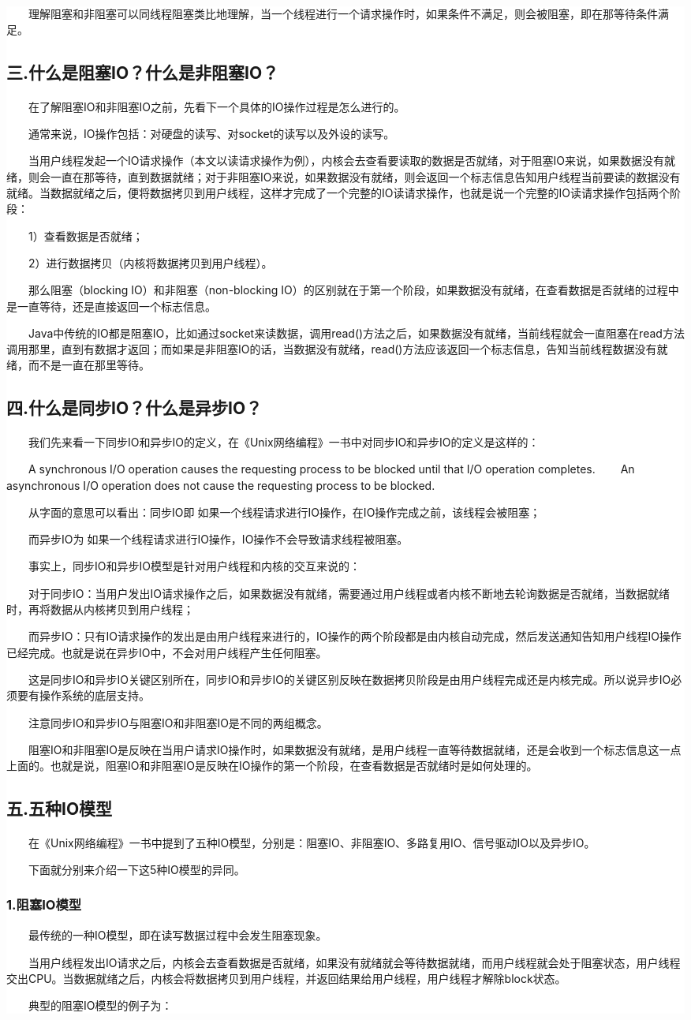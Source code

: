 　　理解阻塞和非阻塞可以同线程阻塞类比地理解，当一个线程进行一个请求操作时，如果条件不满足，则会被阻塞，即在那等待条件满足。

## 三.什么是阻塞IO？什么是非阻塞IO？

　　在了解阻塞IO和非阻塞IO之前，先看下一个具体的IO操作过程是怎么进行的。

　　通常来说，IO操作包括：对硬盘的读写、对socket的读写以及外设的读写。

　　当用户线程发起一个IO请求操作（本文以读请求操作为例），内核会去查看要读取的数据是否就绪，对于阻塞IO来说，如果数据没有就绪，则会一直在那等待，直到数据就绪；对于非阻塞IO来说，如果数据没有就绪，则会返回一个标志信息告知用户线程当前要读的数据没有就绪。当数据就绪之后，便将数据拷贝到用户线程，这样才完成了一个完整的IO读请求操作，也就是说一个完整的IO读请求操作包括两个阶段：

　　1）查看数据是否就绪；

　　2）进行数据拷贝（内核将数据拷贝到用户线程）。

　　那么阻塞（blocking IO）和非阻塞（non-blocking IO）的区别就在于第一个阶段，如果数据没有就绪，在查看数据是否就绪的过程中是一直等待，还是直接返回一个标志信息。

　　Java中传统的IO都是阻塞IO，比如通过socket来读数据，调用read()方法之后，如果数据没有就绪，当前线程就会一直阻塞在read方法调用那里，直到有数据才返回；而如果是非阻塞IO的话，当数据没有就绪，read()方法应该返回一个标志信息，告知当前线程数据没有就绪，而不是一直在那里等待。

## 四.什么是同步IO？什么是异步IO？

　　我们先来看一下同步IO和异步IO的定义，在《Unix网络编程》一书中对同步IO和异步IO的定义是这样的：

　　A synchronous I/O operation causes the requesting process to be blocked until that I/O operation completes.
　　An asynchronous I/O operation does not cause the requesting process to be blocked.

　　从字面的意思可以看出：同步IO即 如果一个线程请求进行IO操作，在IO操作完成之前，该线程会被阻塞；

　　而异步IO为 如果一个线程请求进行IO操作，IO操作不会导致请求线程被阻塞。

　　事实上，同步IO和异步IO模型是针对用户线程和内核的交互来说的：

　　对于同步IO：当用户发出IO请求操作之后，如果数据没有就绪，需要通过用户线程或者内核不断地去轮询数据是否就绪，当数据就绪时，再将数据从内核拷贝到用户线程；

　　而异步IO：只有IO请求操作的发出是由用户线程来进行的，IO操作的两个阶段都是由内核自动完成，然后发送通知告知用户线程IO操作已经完成。也就是说在异步IO中，不会对用户线程产生任何阻塞。

　　这是同步IO和异步IO关键区别所在，同步IO和异步IO的关键区别反映在数据拷贝阶段是由用户线程完成还是内核完成。所以说异步IO必须要有操作系统的底层支持。

　　注意同步IO和异步IO与阻塞IO和非阻塞IO是不同的两组概念。

　　阻塞IO和非阻塞IO是反映在当用户请求IO操作时，如果数据没有就绪，是用户线程一直等待数据就绪，还是会收到一个标志信息这一点上面的。也就是说，阻塞IO和非阻塞IO是反映在IO操作的第一个阶段，在查看数据是否就绪时是如何处理的。

## 五.五种IO模型

　　在《Unix网络编程》一书中提到了五种IO模型，分别是：阻塞IO、非阻塞IO、多路复用IO、信号驱动IO以及异步IO。

　　下面就分别来介绍一下这5种IO模型的异同。

### 1.阻塞IO模型

　　最传统的一种IO模型，即在读写数据过程中会发生阻塞现象。

　　当用户线程发出IO请求之后，内核会去查看数据是否就绪，如果没有就绪就会等待数据就绪，而用户线程就会处于阻塞状态，用户线程交出CPU。当数据就绪之后，内核会将数据拷贝到用户线程，并返回结果给用户线程，用户线程才解除block状态。

　　典型的阻塞IO模型的例子为：

